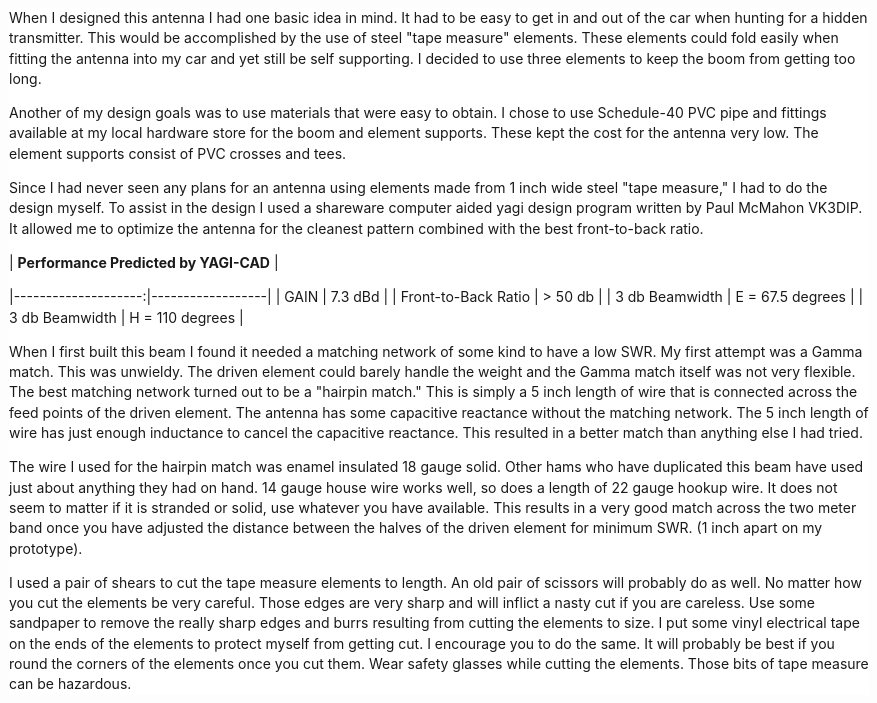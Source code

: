 When I designed this antenna I had one basic idea in mind. It had to be easy to
get in and out of the car when hunting for a hidden transmitter. This would be
accomplished by the use of steel "tape measure" elements. These elements could
fold easily when fitting the antenna into my car and yet still be self
supporting. I decided to use three elements to keep the boom from getting too
long.

Another of my design goals was to use materials that were easy to obtain. I
chose to use Schedule-40 PVC pipe and fittings available at my local hardware
store for the boom and element supports. These kept the cost for the antenna
very low. The element supports consist of PVC crosses and tees.

Since I had never seen any plans for an antenna using elements made from 1 inch
wide steel "tape measure," I had to do the design myself. To assist in the
design I used a shareware computer aided yagi design program written by Paul
McMahon VK3DIP. It allowed me to optimize the antenna for the cleanest pattern
combined with the best front-to-back ratio.

| **Performance Predicted by YAGI-CAD**  |

|--------------------:|------------------|
| GAIN                | 7.3 dBd          |
| Front-to-Back Ratio | > 50 db          |
| 3 db Beamwidth      | E = 67.5 degrees |
| 3 db Beamwidth      | H = 110 degrees  |


When I first built this beam I found it needed a matching network of some kind
to have a low SWR. My first attempt was a Gamma match. This was unwieldy. The
driven element could barely handle the weight and the Gamma match itself was
not very flexible. The best matching network turned out to be a "hairpin
match." This is simply a 5 inch length of wire that is connected across the
feed points of the driven element. The antenna has some capacitive reactance
without the matching network. The 5 inch length of wire has just enough
inductance to cancel the capacitive reactance. This resulted in a better match
than anything else I had tried.

The wire I used for the hairpin match was enamel insulated 18 gauge solid.
Other hams who have duplicated this beam have used just about anything they had
on hand. 14 gauge house wire works well, so does a length of 22 gauge hookup
wire. It does not seem to matter if it is stranded or solid, use whatever you
have available. This results in a very good match across the two meter band
once you have adjusted the distance between the halves of the driven element
for minimum SWR. (1 inch apart on my prototype).

I used a pair of shears to cut the tape measure elements to length. An old pair
of scissors will probably do as well. No matter how you cut the elements be
very careful. Those edges are very sharp and will inflict a nasty cut if you
are careless. Use some sandpaper to remove the really sharp edges and burrs
resulting from cutting the elements to size. I put some vinyl electrical tape
on the ends of the elements to protect myself from getting cut. I encourage you
to do the same. It will probably be best if you round the corners of the
elements once you cut them. Wear safety glasses while cutting the elements.
Those bits of tape measure can be hazardous.
